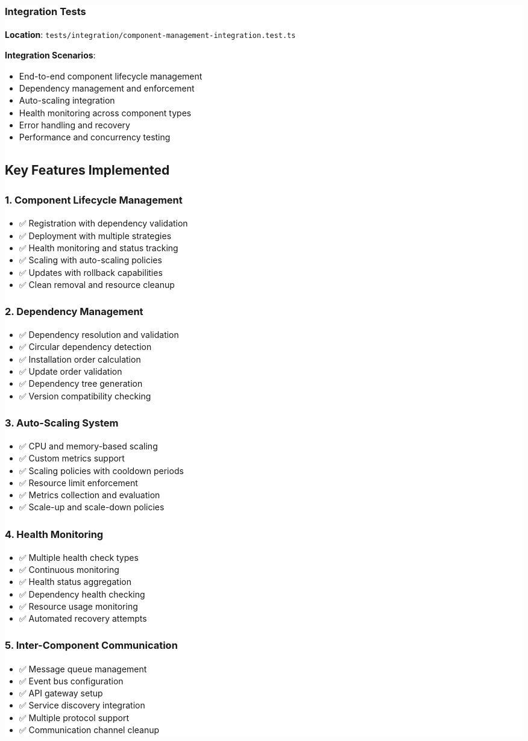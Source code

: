 ### Integration Tests
**Location**: `tests/integration/component-management-integration.test.ts`

**Integration Scenarios**:
- End-to-end component lifecycle management
- Dependency management and enforcement
- Auto-scaling integration
- Health monitoring across component types
- Error handling and recovery
- Performance and concurrency testing

## Key Features Implemented

### 1. Component Lifecycle Management
- ✅ Registration with dependency validation
- ✅ Deployment with multiple strategies
- ✅ Health monitoring and status tracking
- ✅ Scaling with auto-scaling policies
- ✅ Updates with rollback capabilities
- ✅ Clean removal and resource cleanup

### 2. Dependency Management
- ✅ Dependency resolution and validation
- ✅ Circular dependency detection
- ✅ Installation order calculation
- ✅ Update order validation
- ✅ Dependency tree generation
- ✅ Version compatibility checking

### 3. Auto-Scaling System
- ✅ CPU and memory-based scaling
- ✅ Custom metrics support
- ✅ Scaling policies with cooldown periods
- ✅ Resource limit enforcement
- ✅ Metrics collection and evaluation
- ✅ Scale-up and scale-down policies

### 4. Health Monitoring
- ✅ Multiple health check types
- ✅ Continuous monitoring
- ✅ Health status aggregation
- ✅ Dependency health checking
- ✅ Resource usage monitoring
- ✅ Automated recovery attempts

### 5. Inter-Component Communication
- ✅ Message queue management
- ✅ Event bus configuration
- ✅ API gateway setup
- ✅ Service discovery integration
- ✅ Multiple protocol support
- ✅ Communication channel cleanup
